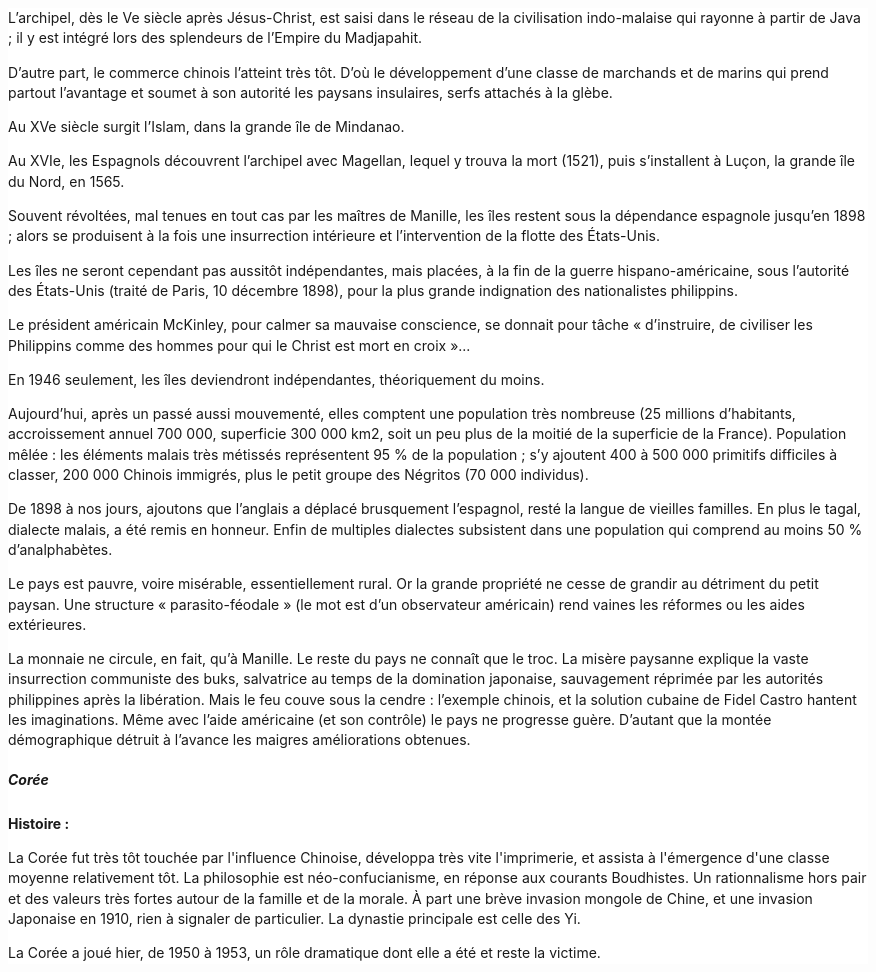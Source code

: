 L’archipel, dès le Ve siècle après Jésus-Christ, est saisi dans le réseau de la civilisation indo-malaise qui rayonne à partir de Java ; il y est intégré lors des splendeurs de l’Empire du Madjapahit.

D’autre part, le commerce chinois l’atteint très tôt. D’où le développement d’une classe de marchands et de marins qui prend partout l’avantage et soumet à son autorité les paysans insulaires, serfs attachés à la glèbe.

Au XVe siècle surgit l’Islam, dans la grande île de Mindanao.

Au XVIe, les Espagnols découvrent l’archipel avec Magellan, lequel y trouva la mort (1521), puis s’installent à Luçon, la grande île du Nord, en 1565\.

Souvent révoltées, mal tenues en tout cas par les maîtres de Manille, les îles restent sous la dépendance espagnole jusqu’en 1898 ; alors se produisent à la fois une insurrection intérieure et l’intervention de la flotte des États-Unis.

Les îles ne seront cependant pas aussitôt indépendantes, mais placées, à la fin de la guerre hispano-américaine, sous l’autorité des États-Unis (traité de Paris, 10 décembre 1898), pour la plus grande indignation des nationalistes philippins.

Le président américain McKinley, pour calmer sa mauvaise conscience, se donnait pour tâche « d’instruire, de civiliser les Philippins comme des hommes pour qui le Christ est mort en croix »...

En 1946 seulement, les îles deviendront indépendantes, théoriquement du moins.

Aujourd’hui, après un passé aussi mouvementé, elles comptent une population très nombreuse (25 millions d’habitants, accroissement annuel 700 000, superficie 300 000 km2, soit un peu plus de la moitié de la superficie de la France). Population mêlée : les éléments malais très métissés représentent 95 % de la population ; s’y ajoutent 400 à 500 000 primitifs difficiles à classer, 200 000 Chinois immigrés, plus le petit groupe des Négritos (70 000 individus).

De 1898 à nos jours, ajoutons que l’anglais a déplacé brusquement l’espagnol, resté la langue de vieilles familles. En plus le tagal, dialecte malais, a été remis en honneur. Enfin de multiples dialectes subsistent dans une population qui comprend au moins 50 % d’analphabètes.

Le pays est pauvre, voire misérable, essentiellement rural. Or la grande propriété ne cesse de grandir au détriment du petit paysan. Une structure « parasito-féodale » (le mot est d’un observateur américain) rend vaines les réformes ou les aides extérieures.

La monnaie ne circule, en fait, qu’à Manille. Le reste du pays ne connaît que le troc. La misère paysanne explique la vaste insurrection communiste des buks, salvatrice au temps de la domination japonaise, sauvagement réprimée par les autorités philippines après la libération. Mais le feu couve sous la cendre : l’exemple chinois, et la solution cubaine de Fidel Castro hantent les imaginations. Même avec l’aide américaine (et son contrôle) le pays ne progresse guère. D’autant que la montée démographique détruit à l’avance les maigres améliorations obtenues.

##### Corée

**Histoire :**

La Corée fut très tôt touchée par l'influence Chinoise, développa très vite l'imprimerie, et assista à l'émergence d'une classe moyenne relativement tôt. La philosophie est néo-confucianisme, en réponse aux courants Boudhistes. Un rationnalisme hors pair et des valeurs très fortes autour de la famille et de la morale. À part une brève invasion mongole de Chine, et une invasion Japonaise en 1910, rien à signaler de particulier. La dynastie principale est celle des Yi.

La Corée a joué hier, de 1950 à 1953, un rôle dramatique dont elle a été et reste la victime.
